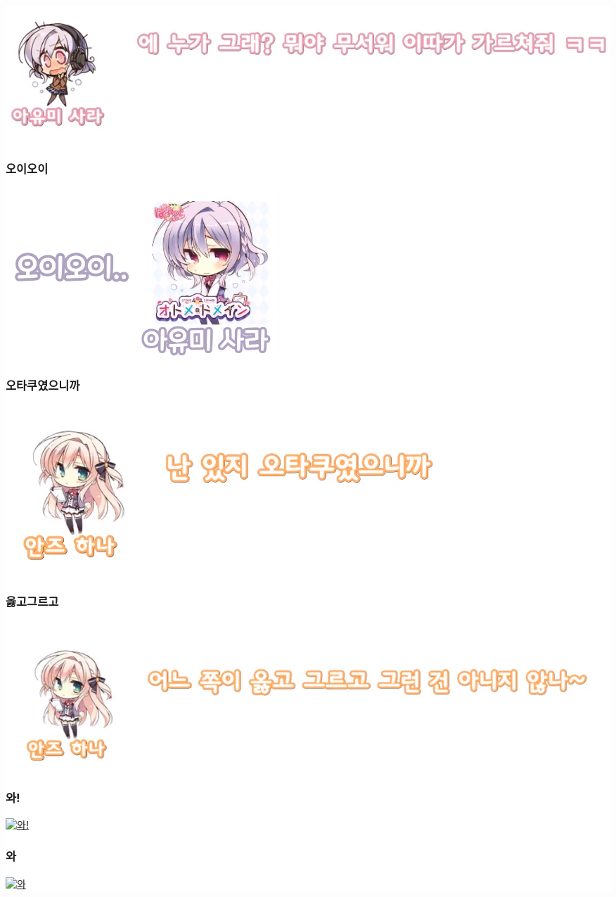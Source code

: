 [![오시에떼](https://github.com/astrine/eroge_radio/raw/master/img/오시에떼.png)](https://github.com/astrine/eroge_radio/raw/master/img/오시에떼.png)
### 오이오이
[![오이오이](https://github.com/astrine/eroge_radio/raw/master/img/오이오이.png)](https://github.com/astrine/eroge_radio/raw/master/img/오이오이.png)
### 오타쿠였으니까
[![오타쿠였으니까](https://github.com/astrine/eroge_radio/raw/master/img/오타쿠였으니까.png)](https://github.com/astrine/eroge_radio/raw/master/img/오타쿠였으니까.png)
### 옳고그르고
[![옳고그르고](https://github.com/astrine/eroge_radio/raw/master/img/옳고그르고.png)](https://github.com/astrine/eroge_radio/raw/master/img/옳고그르고.png)
### 와!
[![와!](https://github.com/astrine/eroge_radio/raw/master/img/와!.jpg)](https://github.com/astrine/eroge_radio/raw/master/img/와!.jpg)
### 와
[![와](https://github.com/astrine/eroge_radio/raw/master/img/와.jpg)](https://github.com/astrine/eroge_radio/raw/master/img/와.jpg)